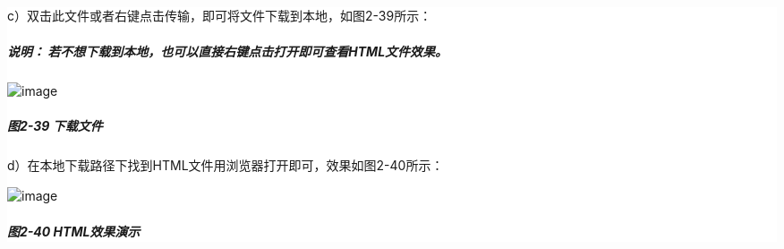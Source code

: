 c）双击此文件或者右键点击传输，即可将文件下载到本地，如图2-39所示：

##### 说明： 若不想下载到本地，也可以直接右键点击打开即可查看HTML文件效果。

![image](https://user-images.githubusercontent.com/79617492/177288708-2327b628-1fb4-45a4-9d79-e4fb47a878fd.png)

##### 图2-39 下载文件

d）在本地下载路径下找到HTML文件用浏览器打开即可，效果如图2-40所示：

![image](https://user-images.githubusercontent.com/79617492/177288726-cc880f11-5a51-49e0-aa69-f3415c27b71e.png)

##### 图2-40 HTML效果演示
